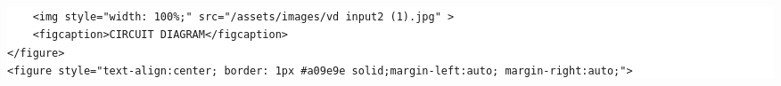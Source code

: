        <img style="width: 100%;" src="/assets/images/vd input2 (1).jpg" >
        <figcaption>CIRCUIT DIAGRAM</figcaption>
    </figure>
    <figure style="text-align:center; border: 1px #a09e9e solid;margin-left:auto; margin-right:auto;">